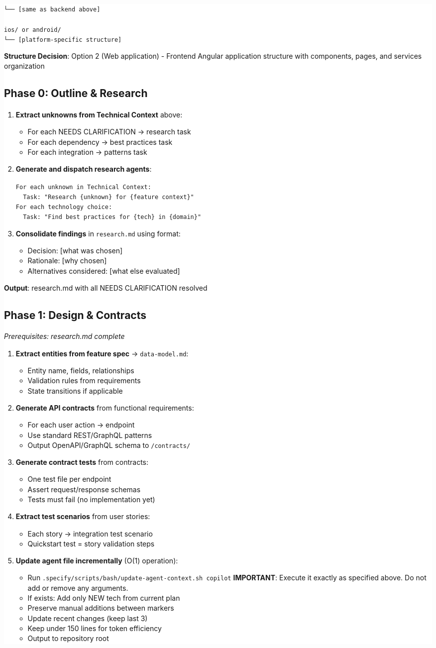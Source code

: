 ```
└── [same as backend above]

ios/ or android/
└── [platform-specific structure]
```

**Structure Decision**: Option 2 (Web application) - Frontend Angular application structure with components, pages, and services organization

## Phase 0: Outline & Research
1. **Extract unknowns from Technical Context** above:
   - For each NEEDS CLARIFICATION → research task
   - For each dependency → best practices task
   - For each integration → patterns task

2. **Generate and dispatch research agents**:
   ```
   For each unknown in Technical Context:
     Task: "Research {unknown} for {feature context}"
   For each technology choice:
     Task: "Find best practices for {tech} in {domain}"
   ```

3. **Consolidate findings** in `research.md` using format:
   - Decision: [what was chosen]
   - Rationale: [why chosen]
   - Alternatives considered: [what else evaluated]

**Output**: research.md with all NEEDS CLARIFICATION resolved

## Phase 1: Design & Contracts
*Prerequisites: research.md complete*

1. **Extract entities from feature spec** → `data-model.md`:
   - Entity name, fields, relationships
   - Validation rules from requirements
   - State transitions if applicable

2. **Generate API contracts** from functional requirements:
   - For each user action → endpoint
   - Use standard REST/GraphQL patterns
   - Output OpenAPI/GraphQL schema to `/contracts/`

3. **Generate contract tests** from contracts:
   - One test file per endpoint
   - Assert request/response schemas
   - Tests must fail (no implementation yet)

4. **Extract test scenarios** from user stories:
   - Each story → integration test scenario
   - Quickstart test = story validation steps

5. **Update agent file incrementally** (O(1) operation):
   - Run `.specify/scripts/bash/update-agent-context.sh copilot`
     **IMPORTANT**: Execute it exactly as specified above. Do not add or remove any arguments.
   - If exists: Add only NEW tech from current plan
   - Preserve manual additions between markers
   - Update recent changes (keep last 3)
   - Keep under 150 lines for token efficiency
   - Output to repository root
